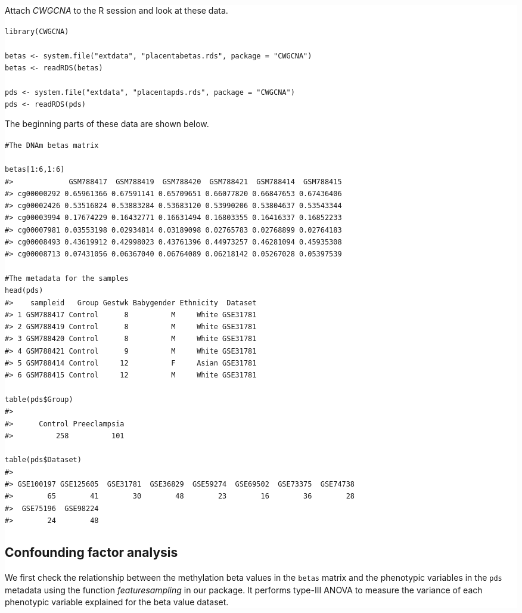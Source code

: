 Attach *CWGCNA* to the R session and look at these data.

```
library(CWGCNA)

betas <- system.file("extdata", "placentabetas.rds", package = "CWGCNA")
betas <- readRDS(betas)

pds <- system.file("extdata", "placentapds.rds", package = "CWGCNA")
pds <- readRDS(pds)
```

The beginning parts of these data are shown below.

```
#The DNAm betas matrix

betas[1:6,1:6]
#>             GSM788417  GSM788419  GSM788420  GSM788421  GSM788414  GSM788415
#> cg00000292 0.65961366 0.67591141 0.65709651 0.66077820 0.66847653 0.67436406
#> cg00002426 0.53516824 0.53883284 0.53683120 0.53990206 0.53804637 0.53543344
#> cg00003994 0.17674229 0.16432771 0.16631494 0.16803355 0.16416337 0.16852233
#> cg00007981 0.03553198 0.02934814 0.03189098 0.02765783 0.02768899 0.02764183
#> cg00008493 0.43619912 0.42998023 0.43761396 0.44973257 0.46281094 0.45935308
#> cg00008713 0.07431056 0.06367040 0.06764089 0.06218142 0.05267028 0.05397539

#The metadata for the samples
head(pds)
#>    sampleid   Group Gestwk Babygender Ethnicity  Dataset
#> 1 GSM788417 Control      8          M     White GSE31781
#> 2 GSM788419 Control      8          M     White GSE31781
#> 3 GSM788420 Control      8          M     White GSE31781
#> 4 GSM788421 Control      9          M     White GSE31781
#> 5 GSM788414 Control     12          F     Asian GSE31781
#> 6 GSM788415 Control     12          M     White GSE31781

table(pds$Group)
#> 
#>      Control Preeclampsia 
#>          258          101

table(pds$Dataset)
#> 
#> GSE100197 GSE125605  GSE31781  GSE36829  GSE59274  GSE69502  GSE73375  GSE74738 
#>        65        41        30        48        23        16        36        28 
#>  GSE75196  GSE98224 
#>        24        48
```

## Confounding factor analysis

We first check the relationship between the methylation beta values in the `betas` matrix and the phenotypic variables in the `pds` metadata using the function *featuresampling* in our package. It performs type-III ANOVA to measure the variance of each phenotypic variable explained for the beta value dataset.
